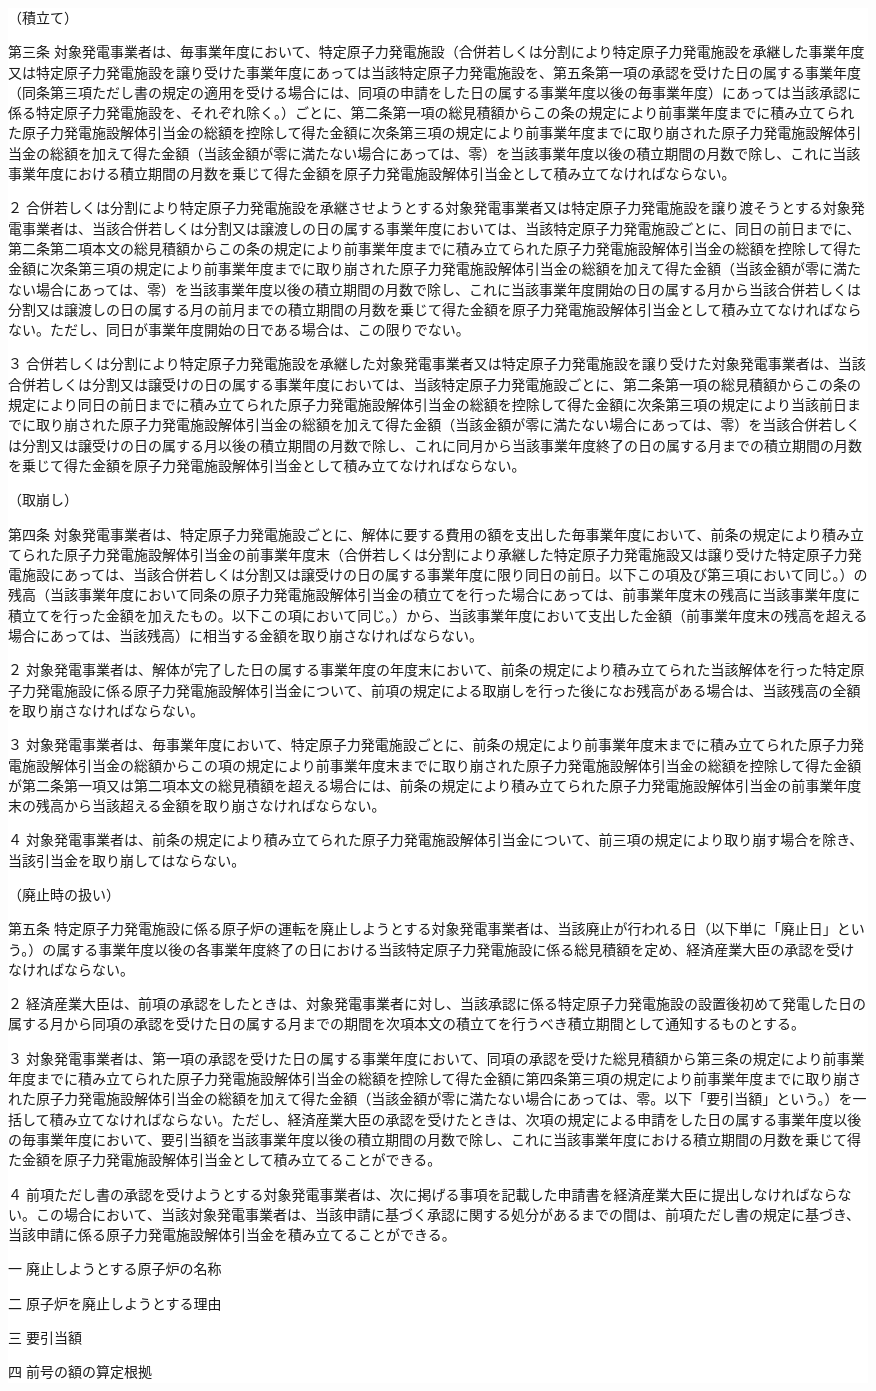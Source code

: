 （積立て）

第三条 対象発電事業者は、毎事業年度において、特定原子力発電施設（合併若しくは分割により特定原子力発電施設を承継した事業年度又は特定原子力発電施設を譲り受けた事業年度にあっては当該特定原子力発電施設を、第五条第一項の承認を受けた日の属する事業年度（同条第三項ただし書の規定の適用を受ける場合には、同項の申請をした日の属する事業年度以後の毎事業年度）にあっては当該承認に係る特定原子力発電施設を、それぞれ除く。）ごとに、第二条第一項の総見積額からこの条の規定により前事業年度までに積み立てられた原子力発電施設解体引当金の総額を控除して得た金額に次条第三項の規定により前事業年度までに取り崩された原子力発電施設解体引当金の総額を加えて得た金額（当該金額が零に満たない場合にあっては、零）を当該事業年度以後の積立期間の月数で除し、これに当該事業年度における積立期間の月数を乗じて得た金額を原子力発電施設解体引当金として積み立てなければならない。

２ 合併若しくは分割により特定原子力発電施設を承継させようとする対象発電事業者又は特定原子力発電施設を譲り渡そうとする対象発電事業者は、当該合併若しくは分割又は譲渡しの日の属する事業年度においては、当該特定原子力発電施設ごとに、同日の前日までに、第二条第二項本文の総見積額からこの条の規定により前事業年度までに積み立てられた原子力発電施設解体引当金の総額を控除して得た金額に次条第三項の規定により前事業年度までに取り崩された原子力発電施設解体引当金の総額を加えて得た金額（当該金額が零に満たない場合にあっては、零）を当該事業年度以後の積立期間の月数で除し、これに当該事業年度開始の日の属する月から当該合併若しくは分割又は譲渡しの日の属する月の前月までの積立期間の月数を乗じて得た金額を原子力発電施設解体引当金として積み立てなければならない。ただし、同日が事業年度開始の日である場合は、この限りでない。

３ 合併若しくは分割により特定原子力発電施設を承継した対象発電事業者又は特定原子力発電施設を譲り受けた対象発電事業者は、当該合併若しくは分割又は譲受けの日の属する事業年度においては、当該特定原子力発電施設ごとに、第二条第一項の総見積額からこの条の規定により同日の前日までに積み立てられた原子力発電施設解体引当金の総額を控除して得た金額に次条第三項の規定により当該前日までに取り崩された原子力発電施設解体引当金の総額を加えて得た金額（当該金額が零に満たない場合にあっては、零）を当該合併若しくは分割又は譲受けの日の属する月以後の積立期間の月数で除し、これに同月から当該事業年度終了の日の属する月までの積立期間の月数を乗じて得た金額を原子力発電施設解体引当金として積み立てなければならない。

（取崩し）

第四条 対象発電事業者は、特定原子力発電施設ごとに、解体に要する費用の額を支出した毎事業年度において、前条の規定により積み立てられた原子力発電施設解体引当金の前事業年度末（合併若しくは分割により承継した特定原子力発電施設又は譲り受けた特定原子力発電施設にあっては、当該合併若しくは分割又は譲受けの日の属する事業年度に限り同日の前日。以下この項及び第三項において同じ。）の残高（当該事業年度において同条の原子力発電施設解体引当金の積立てを行った場合にあっては、前事業年度末の残高に当該事業年度に積立てを行った金額を加えたもの。以下この項において同じ。）から、当該事業年度において支出した金額（前事業年度末の残高を超える場合にあっては、当該残高）に相当する金額を取り崩さなければならない。

２ 対象発電事業者は、解体が完了した日の属する事業年度の年度末において、前条の規定により積み立てられた当該解体を行った特定原子力発電施設に係る原子力発電施設解体引当金について、前項の規定による取崩しを行った後になお残高がある場合は、当該残高の全額を取り崩さなければならない。

３ 対象発電事業者は、毎事業年度において、特定原子力発電施設ごとに、前条の規定により前事業年度末までに積み立てられた原子力発電施設解体引当金の総額からこの項の規定により前事業年度末までに取り崩された原子力発電施設解体引当金の総額を控除して得た金額が第二条第一項又は第二項本文の総見積額を超える場合には、前条の規定により積み立てられた原子力発電施設解体引当金の前事業年度末の残高から当該超える金額を取り崩さなければならない。

４ 対象発電事業者は、前条の規定により積み立てられた原子力発電施設解体引当金について、前三項の規定により取り崩す場合を除き、当該引当金を取り崩してはならない。

（廃止時の扱い）

第五条 特定原子力発電施設に係る原子炉の運転を廃止しようとする対象発電事業者は、当該廃止が行われる日（以下単に「廃止日」という。）の属する事業年度以後の各事業年度終了の日における当該特定原子力発電施設に係る総見積額を定め、経済産業大臣の承認を受けなければならない。

２ 経済産業大臣は、前項の承認をしたときは、対象発電事業者に対し、当該承認に係る特定原子力発電施設の設置後初めて発電した日の属する月から同項の承認を受けた日の属する月までの期間を次項本文の積立てを行うべき積立期間として通知するものとする。

３ 対象発電事業者は、第一項の承認を受けた日の属する事業年度において、同項の承認を受けた総見積額から第三条の規定により前事業年度までに積み立てられた原子力発電施設解体引当金の総額を控除して得た金額に第四条第三項の規定により前事業年度までに取り崩された原子力発電施設解体引当金の総額を加えて得た金額（当該金額が零に満たない場合にあっては、零。以下「要引当額」という。）を一括して積み立てなければならない。ただし、経済産業大臣の承認を受けたときは、次項の規定による申請をした日の属する事業年度以後の毎事業年度において、要引当額を当該事業年度以後の積立期間の月数で除し、これに当該事業年度における積立期間の月数を乗じて得た金額を原子力発電施設解体引当金として積み立てることができる。

４ 前項ただし書の承認を受けようとする対象発電事業者は、次に掲げる事項を記載した申請書を経済産業大臣に提出しなければならない。この場合において、当該対象発電事業者は、当該申請に基づく承認に関する処分があるまでの間は、前項ただし書の規定に基づき、当該申請に係る原子力発電施設解体引当金を積み立てることができる。

一 廃止しようとする原子炉の名称

二 原子炉を廃止しようとする理由

三 要引当額

四 前号の額の算定根拠
